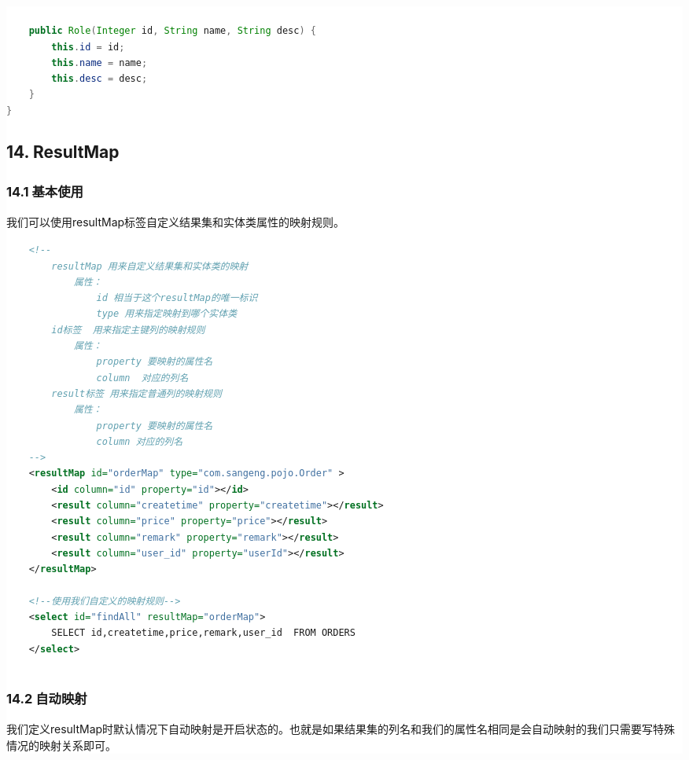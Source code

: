 ```java

    public Role(Integer id, String name, String desc) {
        this.id = id;
        this.name = name;
        this.desc = desc;
    }
}

```



## 14. ResultMap

### 14.1 基本使用

我们可以使用resultMap标签自定义结果集和实体类属性的映射规则。

```xml
    <!--
        resultMap 用来自定义结果集和实体类的映射
            属性：
                id 相当于这个resultMap的唯一标识
                type 用来指定映射到哪个实体类
        id标签  用来指定主键列的映射规则
            属性：
                property 要映射的属性名
                column  对应的列名
        result标签 用来指定普通列的映射规则
            属性：
                property 要映射的属性名
                column 对应的列名
    -->
    <resultMap id="orderMap" type="com.sangeng.pojo.Order" >
        <id column="id" property="id"></id>
        <result column="createtime" property="createtime"></result>
        <result column="price" property="price"></result>
        <result column="remark" property="remark"></result>
        <result column="user_id" property="userId"></result>
    </resultMap>

	<!--使用我们自定义的映射规则-->
    <select id="findAll" resultMap="orderMap">
        SELECT id,createtime,price,remark,user_id  FROM ORDERS
    </select>
	
```



### 14.2 自动映射

我们定义resultMap时默认情况下自动映射是开启状态的。也就是如果结果集的列名和我们的属性名相同是会自动映射的我们只需要写特殊情况的映射关系即可。
